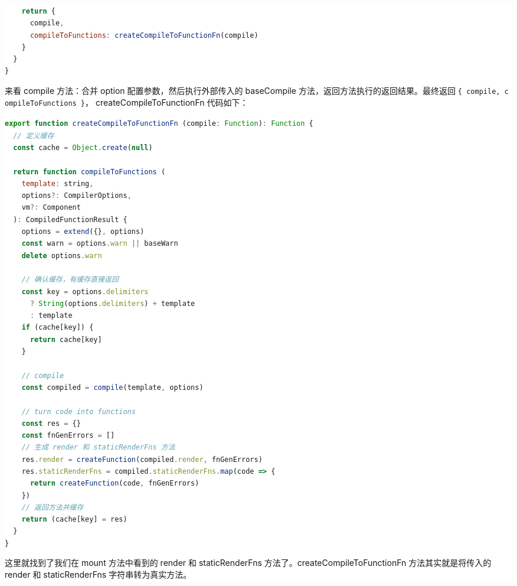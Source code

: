 ```js
    return {
      compile,
      compileToFunctions: createCompileToFunctionFn(compile)
    }
  }
}
```
来看 compile 方法：合并 option 配置参数，然后执行外部传入的 baseCompile 方法，返回方法执行的返回结果。最终返回 `{ compile, compileToFunctions }`，
createCompileToFunctionFn 代码如下：
```js
export function createCompileToFunctionFn (compile: Function): Function {
  // 定义缓存
  const cache = Object.create(null)

  return function compileToFunctions (
    template: string,
    options?: CompilerOptions,
    vm?: Component
  ): CompiledFunctionResult {
    options = extend({}, options)
    const warn = options.warn || baseWarn
    delete options.warn

    // 确认缓存，有缓存直接返回
    const key = options.delimiters
      ? String(options.delimiters) + template
      : template
    if (cache[key]) {
      return cache[key]
    }

    // compile
    const compiled = compile(template, options)

    // turn code into functions
    const res = {}
    const fnGenErrors = []
    // 生成 render 和 staticRenderFns 方法
    res.render = createFunction(compiled.render, fnGenErrors)
    res.staticRenderFns = compiled.staticRenderFns.map(code => {
      return createFunction(code, fnGenErrors)
    })
    // 返回方法并缓存
    return (cache[key] = res)
  }
}
```
这里就找到了我们在 mount 方法中看到的 render 和 staticRenderFns 方法了。createCompileToFunctionFn 方法其实就是将传入的 render 和 staticRenderFns 字符串转为真实方法。
